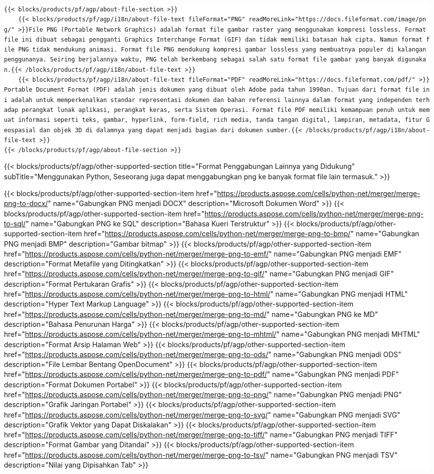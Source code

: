 
    {{< blocks/products/pf/agp/about-file-section >}}
        {{< blocks/products/pf/agp/i18n/about-file-text fileFormat="PNG" readMoreLink="https://docs.fileformat.com/image/png/" >}}File PNG (Portable Network Graphics) adalah format file gambar raster yang menggunakan kompresi lossless. Format file ini dibuat sebagai pengganti Graphics Interchange Format (GIF) dan tidak memiliki batasan hak cipta. Namun format file PNG tidak mendukung animasi. Format file PNG mendukung kompresi gambar lossless yang membuatnya populer di kalangan penggunanya. Seiring berjalannya waktu, PNG telah berkembang sebagai salah satu format file gambar yang banyak digunakan.{{< /blocks/products/pf/agp/i18n/about-file-text >}}
        {{< blocks/products/pf/agp/i18n/about-file-text fileFormat="PDF" readMoreLink="https://docs.fileformat.com/pdf/" >}}Portable Document Format (PDF) adalah jenis dokumen yang dibuat oleh Adobe pada tahun 1990an. Tujuan dari format file ini adalah untuk memperkenalkan standar representasi dokumen dan bahan referensi lainnya dalam format yang independen terhadap perangkat lunak aplikasi, perangkat keras, serta Sistem Operasi. Format file PDF memiliki kemampuan penuh untuk memuat informasi seperti teks, gambar, hyperlink, form-field, rich media, tanda tangan digital, lampiran, metadata, fitur Geospasial dan objek 3D di dalamnya yang dapat menjadi bagian dari dokumen sumber.{{< /blocks/products/pf/agp/i18n/about-file-text >}}
    {{< /blocks/products/pf/agp/about-file-section >}}


{{< blocks/products/pf/agp/other-supported-section title="Format Penggabungan Lainnya yang Didukung" subTitle="Menggunakan Python, Seseorang juga dapat menggabungkan png ke banyak format file lain termasuk." >}}

{{< blocks/products/pf/agp/other-supported-section-item href="https://products.aspose.com/cells/python-net/merger/merge-png-to-docx/" name="Gabungkan PNG menjadi DOCX" description="Microsoft Dokumen Word" >}}
{{< blocks/products/pf/agp/other-supported-section-item href="https://products.aspose.com/cells/python-net/merger/merge-png-to-sql/" name="Gabungkan PNG ke SQL" description="Bahasa Kueri Terstruktur" >}}
{{< blocks/products/pf/agp/other-supported-section-item href="https://products.aspose.com/cells/python-net/merger/merge-png-to-bmp/" name="Gabungkan PNG menjadi BMP" description="Gambar bitmap" >}}
{{< blocks/products/pf/agp/other-supported-section-item href="https://products.aspose.com/cells/python-net/merger/merge-png-to-emf/" name="Gabungkan PNG menjadi EMF" description="Format Metafile yang Ditingkatkan" >}}
{{< blocks/products/pf/agp/other-supported-section-item href="https://products.aspose.com/cells/python-net/merger/merge-png-to-gif/" name="Gabungkan PNG menjadi GIF" description="Format Pertukaran Grafis" >}}
{{< blocks/products/pf/agp/other-supported-section-item href="https://products.aspose.com/cells/python-net/merger/merge-png-to-html/" name="Gabungkan PNG menjadi HTML" description="Hyper Text Markup Language" >}}
{{< blocks/products/pf/agp/other-supported-section-item href="https://products.aspose.com/cells/python-net/merger/merge-png-to-md/" name="Gabungkan PNG ke MD" description="Bahasa Penurunan Harga" >}}
{{< blocks/products/pf/agp/other-supported-section-item href="https://products.aspose.com/cells/python-net/merger/merge-png-to-mhtml/" name="Gabungkan PNG menjadi MHTML" description="Format Arsip Halaman Web" >}}
{{< blocks/products/pf/agp/other-supported-section-item href="https://products.aspose.com/cells/python-net/merger/merge-png-to-ods/" name="Gabungkan PNG menjadi ODS" description="File Lembar Bentang OpenDocument" >}}
{{< blocks/products/pf/agp/other-supported-section-item href="https://products.aspose.com/cells/python-net/merger/merge-png-to-pdf/" name="Gabungkan PNG menjadi PDF" description="Format Dokumen Portabel" >}}
{{< blocks/products/pf/agp/other-supported-section-item href="https://products.aspose.com/cells/python-net/merger/merge-png-to-png/" name="Gabungkan PNG menjadi PNG" description="Grafik Jaringan Portabel" >}}
{{< blocks/products/pf/agp/other-supported-section-item href="https://products.aspose.com/cells/python-net/merger/merge-png-to-svg/" name="Gabungkan PNG menjadi SVG" description="Grafik Vektor yang Dapat Diskalakan" >}}
{{< blocks/products/pf/agp/other-supported-section-item href="https://products.aspose.com/cells/python-net/merger/merge-png-to-tiff/" name="Gabungkan PNG menjadi TIFF" description="Format Gambar yang Ditandai" >}}
{{< blocks/products/pf/agp/other-supported-section-item href="https://products.aspose.com/cells/python-net/merger/merge-png-to-tsv/" name="Gabungkan PNG menjadi TSV" description="Nilai yang Dipisahkan Tab" >}}
